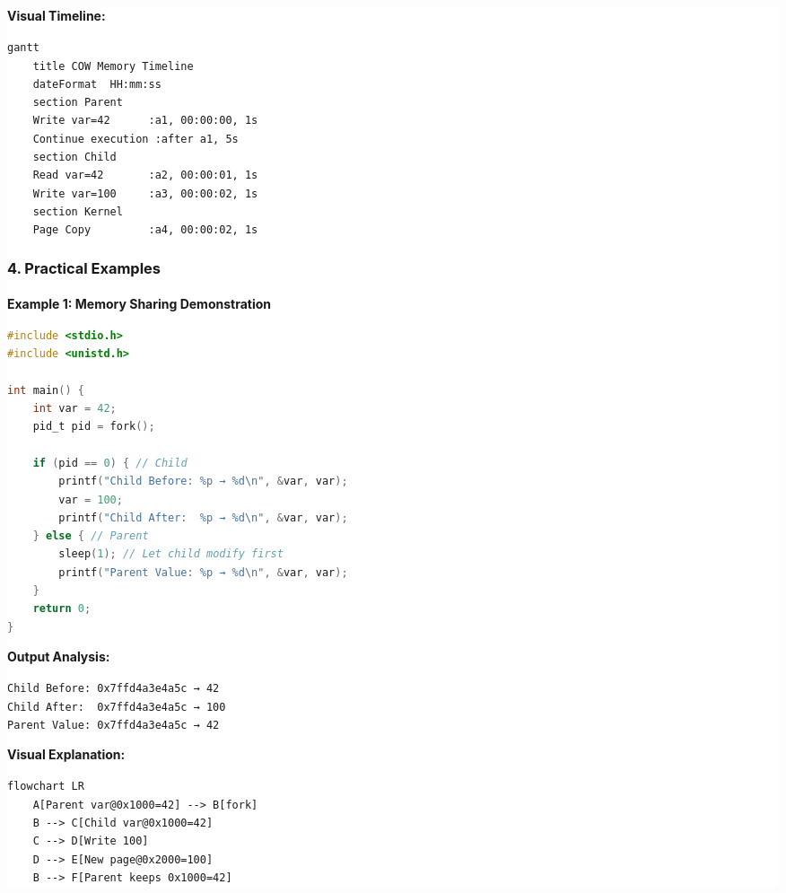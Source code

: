 **Visual Timeline:**
```mermaid
gantt
    title COW Memory Timeline
    dateFormat  HH:mm:ss
    section Parent
    Write var=42      :a1, 00:00:00, 1s
    Continue execution :after a1, 5s
    section Child
    Read var=42       :a2, 00:00:01, 1s
    Write var=100     :a3, 00:00:02, 1s
    section Kernel
    Page Copy         :a4, 00:00:02, 1s
```

### **4. Practical Examples**

**Example 1: Memory Sharing Demonstration**
```c
#include <stdio.h>
#include <unistd.h>

int main() {
    int var = 42;
    pid_t pid = fork();

    if (pid == 0) { // Child
        printf("Child Before: %p → %d\n", &var, var);
        var = 100;
        printf("Child After:  %p → %d\n", &var, var);
    } else { // Parent
        sleep(1); // Let child modify first
        printf("Parent Value: %p → %d\n", &var, var);
    }
    return 0;
}
```

**Output Analysis:**
```
Child Before: 0x7ffd4a3e4a5c → 42
Child After:  0x7ffd4a3e4a5c → 100
Parent Value: 0x7ffd4a3e4a5c → 42
```

**Visual Explanation:**
```mermaid
flowchart LR
    A[Parent var@0x1000=42] --> B[fork]
    B --> C[Child var@0x1000=42]
    C --> D[Write 100]
    D --> E[New page@0x2000=100]
    B --> F[Parent keeps 0x1000=42]
```

